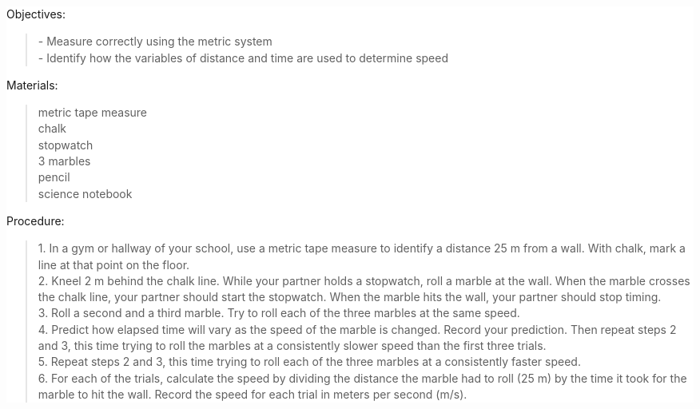 <p>
Objectives:
</p>
<blockquote>
<dl>
<dt>
-  Measure correctly using the metric system
<dt>
-  Identify how the variables of distance and time are used to determine speed
</dt>
</dt>
</dl>
</blockquote>
<p>
Materials:
</p>
<blockquote>
<dl>
<dt>
metric tape measure
<dt>
chalk
<dt>
stopwatch
<dt>
3 marbles
<dt>
pencil
<dt>
science notebook
</dt>
</dt>
</dt>
</dt>
</dt>
</dt>
</dl>
</blockquote>
<p>
Procedure:
</p>
<blockquote>
<dl>
<dt>
1. In a gym or hallway of your school, use a metric tape measure to identify a   distance 25 m from a wall.  With chalk, mark a line at that point on the floor.
<dt>
2. Kneel 2 m behind the chalk line.  While your partner holds a stopwatch, roll a marble at the wall.  When the marble crosses the chalk line, your partner should start the stopwatch.  When the marble hits the wall, your partner should stop timing.
<dt>
3. Roll a second and a third marble.  Try to roll each of the three marbles at the same speed.
<dt>
4. Predict how elapsed time will vary as the speed of the marble is changed.  Record your prediction.  Then repeat steps 2 and 3, this time trying to roll the marbles at a consistently slower speed than the first three trials.
<dt>
5. Repeat steps 2 and 3, this time trying to roll each of the three marbles at a consistently faster speed.
<dt>
6. For each of the trials, calculate the speed by dividing the distance the marble had to roll (25 m) by the time it took for the marble to hit the wall.  Record the speed for each trial in meters per second (m/s).
</dt>